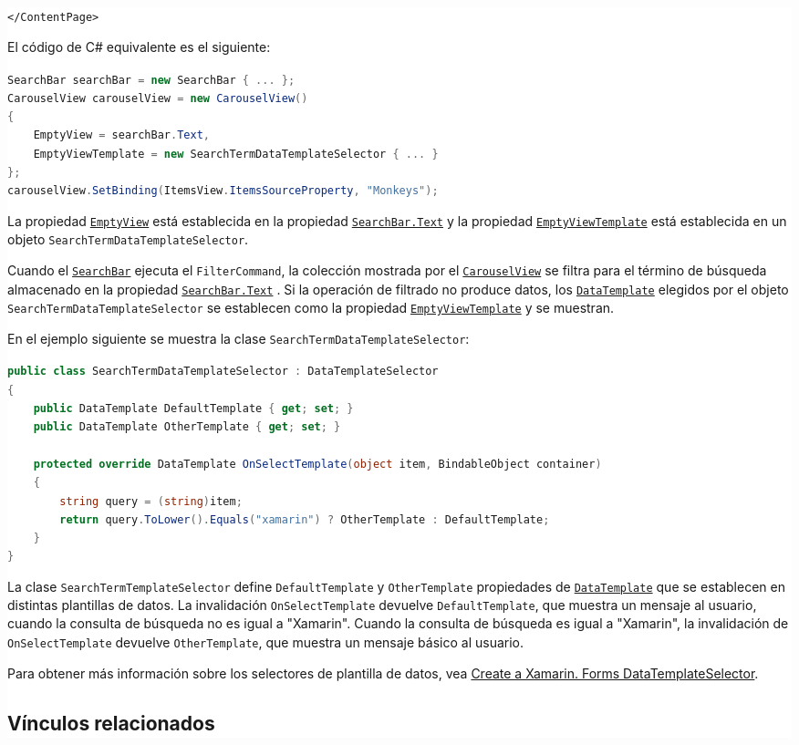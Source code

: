 ```xaml
</ContentPage>
```

El código de C# equivalente es el siguiente:

```csharp
SearchBar searchBar = new SearchBar { ... };
CarouselView carouselView = new CarouselView()
{
    EmptyView = searchBar.Text,
    EmptyViewTemplate = new SearchTermDataTemplateSelector { ... }
};
carouselView.SetBinding(ItemsView.ItemsSourceProperty, "Monkeys");
```

La propiedad [`EmptyView`](xref:Xamarin.Forms.ItemsView.EmptyView) está establecida en la propiedad [`SearchBar.Text`](xref:Xamarin.Forms.SearchBar.Text) y la propiedad [`EmptyViewTemplate`](xref:Xamarin.Forms.ItemsView.EmptyViewTemplate) está establecida en un objeto `SearchTermDataTemplateSelector`.

Cuando el [`SearchBar`](xref:Xamarin.Forms.SearchBar) ejecuta el `FilterCommand`, la colección mostrada por el [`CarouselView`](xref:Xamarin.Forms.CarouselView) se filtra para el término de búsqueda almacenado en la propiedad [`SearchBar.Text`](xref:Xamarin.Forms.SearchBar.Text) . Si la operación de filtrado no produce datos, los [`DataTemplate`](xref:Xamarin.Forms.DataTemplate) elegidos por el objeto `SearchTermDataTemplateSelector` se establecen como la propiedad [`EmptyViewTemplate`](xref:Xamarin.Forms.ItemsView.EmptyViewTemplate) y se muestran.

En el ejemplo siguiente se muestra la clase `SearchTermDataTemplateSelector`:

```csharp
public class SearchTermDataTemplateSelector : DataTemplateSelector
{
    public DataTemplate DefaultTemplate { get; set; }
    public DataTemplate OtherTemplate { get; set; }

    protected override DataTemplate OnSelectTemplate(object item, BindableObject container)
    {
        string query = (string)item;
        return query.ToLower().Equals("xamarin") ? OtherTemplate : DefaultTemplate;
    }
}
```

La clase `SearchTermTemplateSelector` define `DefaultTemplate` y `OtherTemplate` propiedades de [`DataTemplate`](xref:Xamarin.Forms.DataTemplate) que se establecen en distintas plantillas de datos. La invalidación `OnSelectTemplate` devuelve `DefaultTemplate`, que muestra un mensaje al usuario, cuando la consulta de búsqueda no es igual a "Xamarin". Cuando la consulta de búsqueda es igual a "Xamarin", la invalidación de `OnSelectTemplate` devuelve `OtherTemplate`, que muestra un mensaje básico al usuario.

Para obtener más información sobre los selectores de plantilla de datos, vea [Create a Xamarin. Forms DataTemplateSelector](~/xamarin-forms/app-fundamentals/templates/data-templates/selector.md).

## <a name="related-links"></a>Vínculos relacionados
